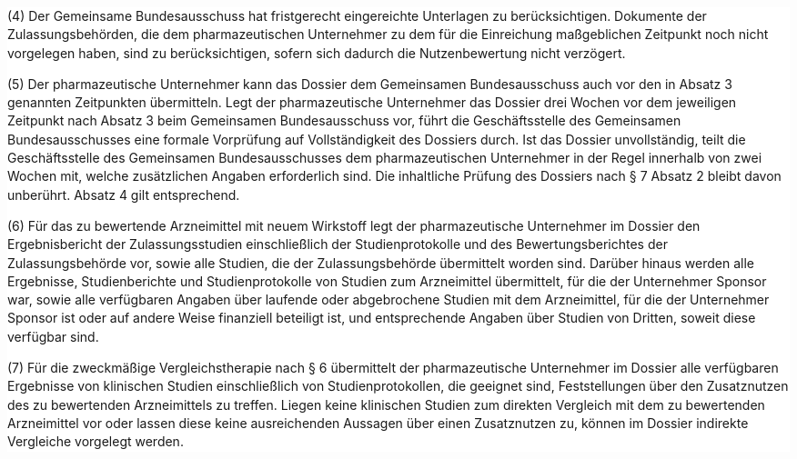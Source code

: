 </div>

<div class="jurAbsatz">

(4) Der Gemeinsame Bundesausschuss hat fristgerecht eingereichte
Unterlagen zu berücksichtigen. Dokumente der Zulassungsbehörden, die dem
pharmazeutischen Unternehmer zu dem für die Einreichung maßgeblichen
Zeitpunkt noch nicht vorgelegen haben, sind zu berücksichtigen, sofern
sich dadurch die Nutzenbewertung nicht verzögert.

</div>

<div class="jurAbsatz">

(5) Der pharmazeutische Unternehmer kann das Dossier dem Gemeinsamen
Bundesausschuss auch vor den in Absatz 3 genannten Zeitpunkten
übermitteln. Legt der pharmazeutische Unternehmer das Dossier drei
Wochen vor dem jeweiligen Zeitpunkt nach Absatz 3 beim Gemeinsamen
Bundesausschuss vor, führt die Geschäftsstelle des Gemeinsamen
Bundesausschusses eine formale Vorprüfung auf Vollständigkeit des
Dossiers durch. Ist das Dossier unvollständig, teilt die Geschäftsstelle
des Gemeinsamen Bundesausschusses dem pharmazeutischen Unternehmer in
der Regel innerhalb von zwei Wochen mit, welche zusätzlichen Angaben
erforderlich sind. Die inhaltliche Prüfung des Dossiers nach § 7 Absatz
2 bleibt davon unberührt. Absatz 4 gilt entsprechend.

</div>

<div class="jurAbsatz">

(6) Für das zu bewertende Arzneimittel mit neuem Wirkstoff legt der
pharmazeutische Unternehmer im Dossier den Ergebnisbericht der
Zulassungsstudien einschließlich der Studienprotokolle und des
Bewertungsberichtes der Zulassungsbehörde vor, sowie alle Studien, die
der Zulassungsbehörde übermittelt worden sind. Darüber hinaus werden
alle Ergebnisse, Studienberichte und Studienprotokolle von Studien zum
Arzneimittel übermittelt, für die der Unternehmer Sponsor war, sowie
alle verfügbaren Angaben über laufende oder abgebrochene Studien mit dem
Arzneimittel, für die der Unternehmer Sponsor ist oder auf andere Weise
finanziell beteiligt ist, und entsprechende Angaben über Studien von
Dritten, soweit diese verfügbar sind.

</div>

<div class="jurAbsatz">

(7) Für die zweckmäßige Vergleichstherapie nach § 6 übermittelt der
pharmazeutische Unternehmer im Dossier alle verfügbaren Ergebnisse von
klinischen Studien einschließlich von Studienprotokollen, die geeignet
sind, Feststellungen über den Zusatznutzen des zu bewertenden
Arzneimittels zu treffen. Liegen keine klinischen Studien zum direkten
Vergleich mit dem zu bewertenden Arzneimittel vor oder lassen diese
keine ausreichenden Aussagen über einen Zusatznutzen zu, können im
Dossier indirekte Vergleiche vorgelegt werden.

</div>
